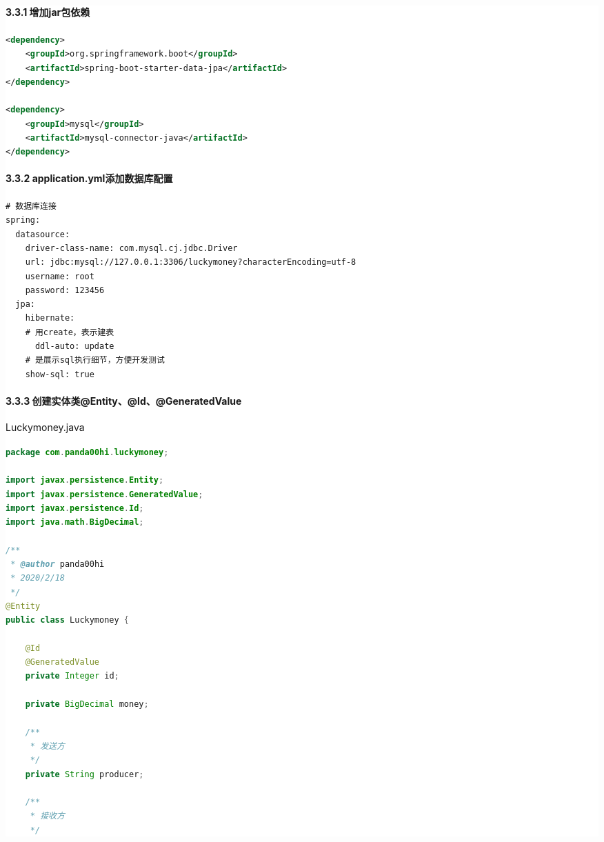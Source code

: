 #### 3.3.1 增加jar包依赖

``` xml
<dependency>
    <groupId>org.springframework.boot</groupId>
    <artifactId>spring-boot-starter-data-jpa</artifactId>
</dependency>

<dependency>
    <groupId>mysql</groupId>
    <artifactId>mysql-connector-java</artifactId>
</dependency>
```

#### 3.3.2 application.yml添加数据库配置

``` 
# 数据库连接
spring:
  datasource:
    driver-class-name: com.mysql.cj.jdbc.Driver
    url: jdbc:mysql://127.0.0.1:3306/luckymoney?characterEncoding=utf-8
    username: root
    password: 123456
  jpa:
    hibernate:
    # 用create，表示建表
      ddl-auto: update
    # 是展示sql执行细节，方便开发测试
    show-sql: true

```

#### 3.3.3 创建实体类@Entity、@Id、@GeneratedValue

Luckymoney.java

``` JAVA
package com.panda00hi.luckymoney;

import javax.persistence.Entity;
import javax.persistence.GeneratedValue;
import javax.persistence.Id;
import java.math.BigDecimal;

/**
 * @author panda00hi
 * 2020/2/18
 */
@Entity
public class Luckymoney {

    @Id
    @GeneratedValue
    private Integer id;

    private BigDecimal money;

    /**
     * 发送方
     */
    private String producer;

    /**
     * 接收方
     */
```